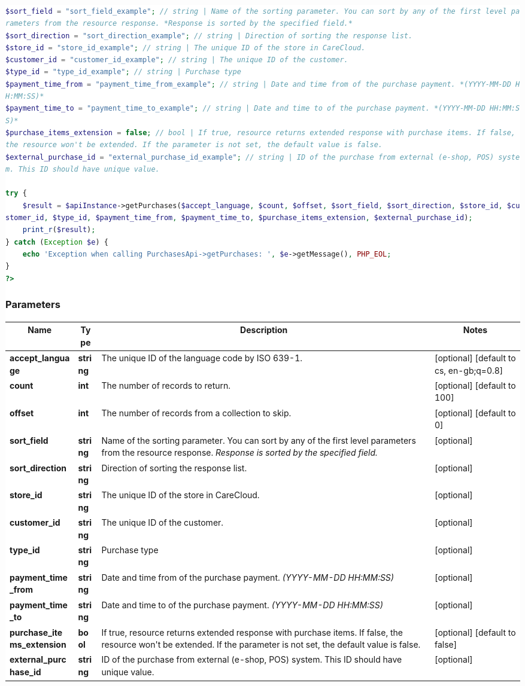 ```php
$sort_field = "sort_field_example"; // string | Name of the sorting parameter. You can sort by any of the first level parameters from the resource response. *Response is sorted by the specified field.*
$sort_direction = "sort_direction_example"; // string | Direction of sorting the response list.
$store_id = "store_id_example"; // string | The unique ID of the store in CareCloud.
$customer_id = "customer_id_example"; // string | The unique ID of the customer.
$type_id = "type_id_example"; // string | Purchase type
$payment_time_from = "payment_time_from_example"; // string | Date and time from of the purchase payment. *(YYYY-MM-DD HH:MM:SS)*
$payment_time_to = "payment_time_to_example"; // string | Date and time to of the purchase payment. *(YYYY-MM-DD HH:MM:SS)*
$purchase_items_extension = false; // bool | If true, resource returns extended response with purchase items. If false, the resource won't be extended. If the parameter is not set, the default value is false.
$external_purchase_id = "external_purchase_id_example"; // string | ID of the purchase from external (e-shop, POS) system. This ID should have unique value.

try {
    $result = $apiInstance->getPurchases($accept_language, $count, $offset, $sort_field, $sort_direction, $store_id, $customer_id, $type_id, $payment_time_from, $payment_time_to, $purchase_items_extension, $external_purchase_id);
    print_r($result);
} catch (Exception $e) {
    echo 'Exception when calling PurchasesApi->getPurchases: ', $e->getMessage(), PHP_EOL;
}
?>
```

### Parameters

Name | Type | Description  | Notes
------------- | ------------- | ------------- | -------------
 **accept_language** | **string**| The unique ID of the language code by ISO 639-1. | [optional] [default to cs, en-gb;q&#x3D;0.8]
 **count** | **int**| The number of records to return. | [optional] [default to 100]
 **offset** | **int**| The number of records from a collection to skip. | [optional] [default to 0]
 **sort_field** | **string**| Name of the sorting parameter. You can sort by any of the first level parameters from the resource response. *Response is sorted by the specified field.* | [optional]
 **sort_direction** | **string**| Direction of sorting the response list. | [optional]
 **store_id** | **string**| The unique ID of the store in CareCloud. | [optional]
 **customer_id** | **string**| The unique ID of the customer. | [optional]
 **type_id** | **string**| Purchase type | [optional]
 **payment_time_from** | **string**| Date and time from of the purchase payment. *(YYYY-MM-DD HH:MM:SS)* | [optional]
 **payment_time_to** | **string**| Date and time to of the purchase payment. *(YYYY-MM-DD HH:MM:SS)* | [optional]
 **purchase_items_extension** | **bool**| If true, resource returns extended response with purchase items. If false, the resource won&#x27;t be extended. If the parameter is not set, the default value is false. | [optional] [default to false]
 **external_purchase_id** | **string**| ID of the purchase from external (e-shop, POS) system. This ID should have unique value. | [optional]
